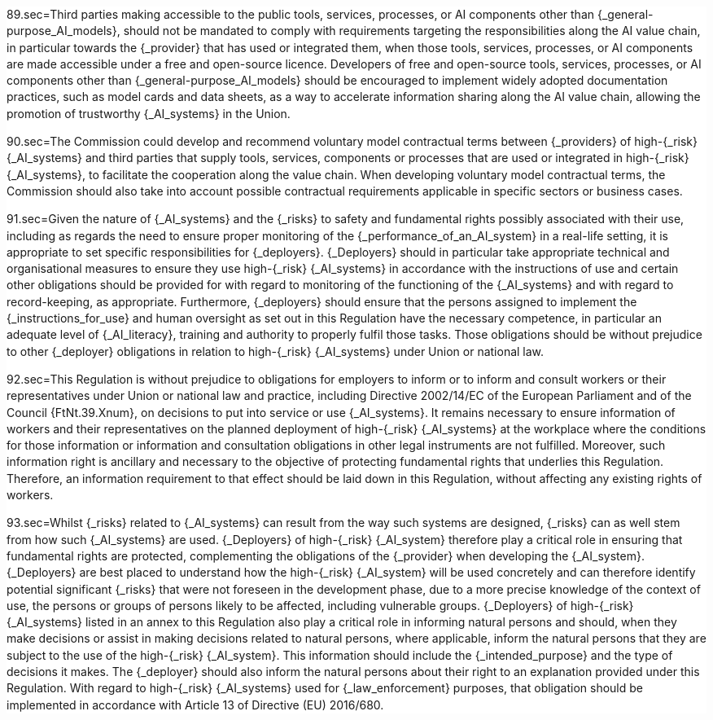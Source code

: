 89.sec=Third parties making accessible to the public tools, services, processes, or AI components other than {_general-purpose_AI_models}, should not be mandated to comply with requirements targeting the responsibilities along the AI value chain, in particular towards the {_provider} that has used or integrated them, when those tools, services, processes, or AI components are made accessible under a free and open-source licence. Developers of free and open-source tools, services, processes, or AI components other than {_general-purpose_AI_models} should be encouraged to implement widely adopted documentation practices, such as model cards and data sheets, as a way to accelerate information sharing along the AI value chain, allowing the promotion of trustworthy {_AI_systems} in the Union.

90.sec=The Commission could develop and recommend voluntary model contractual terms between {_providers} of high-{_risk} {_AI_systems} and third parties that supply tools, services, components or processes that are used or integrated in high-{_risk} {_AI_systems}, to facilitate the cooperation along the value chain. When developing voluntary model contractual terms, the Commission should also take into account possible contractual requirements applicable in specific sectors or business cases.

91.sec=Given the nature of {_AI_systems} and the {_risks} to safety and fundamental rights possibly associated with their use, including as regards the need to ensure proper monitoring of the {_performance_of_an_AI_system} in a real-life setting, it is appropriate to set specific responsibilities for {_deployers}. {_Deployers} should in particular take appropriate technical and organisational measures to ensure they use high-{_risk} {_AI_systems} in accordance with the instructions of use and certain other obligations should be provided for with regard to monitoring of the functioning of the {_AI_systems} and with regard to record-keeping, as appropriate. Furthermore, {_deployers} should ensure that the persons assigned to implement the {_instructions_for_use} and human oversight as set out in this Regulation have the necessary competence, in particular an adequate level of {_AI_literacy}, training and authority to properly fulfil those tasks. Those obligations should be without prejudice to other {_deployer} obligations in relation to high-{_risk} {_AI_systems} under Union or national law.

92.sec=This Regulation is without prejudice to obligations for employers to inform or to inform and consult workers or their representatives under Union or national law and practice, including Directive 2002/14/EC of the European Parliament and of the Council {FtNt.39.Xnum}, on decisions to put into service or use {_AI_systems}. It remains necessary to ensure information of workers and their representatives on the planned deployment of high-{_risk} {_AI_systems} at the workplace where the conditions for those information or information and consultation obligations in other legal instruments are not fulfilled. Moreover, such information right is ancillary and necessary to the objective of protecting fundamental rights that underlies this Regulation. Therefore, an information requirement to that effect should be laid down in this Regulation, without affecting any existing rights of workers.

93.sec=Whilst {_risks} related to {_AI_systems} can result from the way such systems are designed, {_risks} can as well stem from how such {_AI_systems} are used. {_Deployers} of high-{_risk} {_AI_system} therefore play a critical role in ensuring that fundamental rights are protected, complementing the obligations of the {_provider} when developing the {_AI_system}. {_Deployers} are best placed to understand how the high-{_risk} {_AI_system} will be used concretely and can therefore identify potential significant {_risks} that were not foreseen in the development phase, due to a more precise knowledge of the context of use, the persons or groups of persons likely to be affected, including vulnerable groups. {_Deployers} of high-{_risk} {_AI_systems} listed in an annex to this Regulation also play a critical role in informing natural persons and should, when they make decisions or assist in making decisions related to natural persons, where applicable, inform the natural persons that they are subject to the use of the high-{_risk} {_AI_system}. This information should include the {_intended_purpose} and the type of decisions it makes. The {_deployer} should also inform the natural persons about their right to an explanation provided under this Regulation. With regard to high-{_risk} {_AI_systems} used for {_law_enforcement} purposes, that obligation should be implemented in accordance with Article 13 of Directive (EU) 2016/680.
